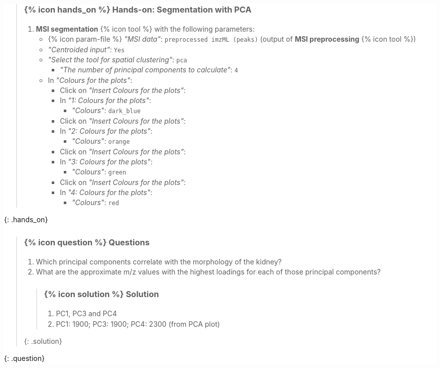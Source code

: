 > ### {% icon hands_on %} Hands-on: Segmentation with PCA
>
> 1. **MSI segmentation** {% icon tool %} with the following parameters:
>    - {% icon param-file %} *"MSI data"*: `preprocessed imzML (peaks)` (output of **MSI preprocessing** {% icon tool %})
>    - *"Centroided input"*: `Yes`
>    - *"Select the tool for spatial clustering"*: `pca`
>        - *"The number of principal components to calculate"*: `4`
>    - In *"Colours for the plots"*:
>        - Click on *"Insert Colours for the plots"*:
>        - In *"1: Colours for the plots"*:
>            - *"Colours"*: `dark_blue`
>        - Click on *"Insert Colours for the plots"*:
>        - In *"2: Colours for the plots"*:
>            - *"Colours"*: `orange`
>        - Click on *"Insert Colours for the plots"*:
>        - In *"3: Colours for the plots"*:
>            - *"Colours"*: `green`
>        - Click on *"Insert Colours for the plots"*:
>        - In *"4: Colours for the plots"*:
>            - *"Colours"*: `red`
>
{: .hands_on}

> ### {% icon question %} Questions
>
> 1. Which principal components correlate with the morphology of the kidney?
> 2. What are the approximate m/z values with the highest loadings for each of those principal components?
>
> > ### {% icon solution %} Solution
> >
> > 1. PC1, PC3 and PC4
> > 2. PC1: 1900; PC3: 1900; PC4: 2300 (from PCA plot)
> >
> {: .solution}
>
{: .question}
